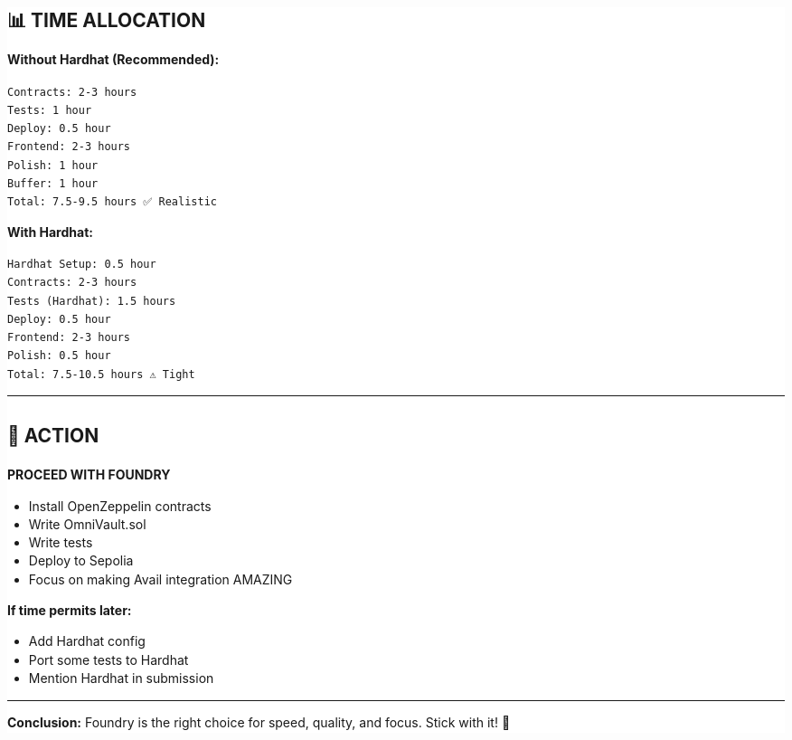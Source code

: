 
## 📊 TIME ALLOCATION

**Without Hardhat (Recommended):**
```
Contracts: 2-3 hours
Tests: 1 hour
Deploy: 0.5 hour
Frontend: 2-3 hours
Polish: 1 hour
Buffer: 1 hour
Total: 7.5-9.5 hours ✅ Realistic
```

**With Hardhat:**
```
Hardhat Setup: 0.5 hour
Contracts: 2-3 hours
Tests (Hardhat): 1.5 hours
Deploy: 0.5 hour
Frontend: 2-3 hours
Polish: 0.5 hour
Total: 7.5-10.5 hours ⚠️ Tight
```

---

## 🎯 ACTION

**PROCEED WITH FOUNDRY** 

- Install OpenZeppelin contracts
- Write OmniVault.sol
- Write tests
- Deploy to Sepolia
- Focus on making Avail integration AMAZING

**If time permits later:**
- Add Hardhat config
- Port some tests to Hardhat
- Mention Hardhat in submission

---

**Conclusion:** Foundry is the right choice for speed, quality, and focus. Stick with it! 🚀


